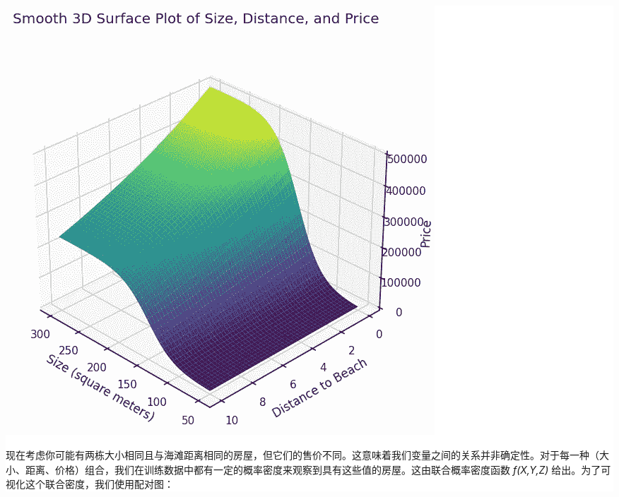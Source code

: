 ![](img/27196d0c8e469257d77cf0380ebc9a5d.png)

现在考虑你可能有两栋大小相同且与海滩距离相同的房屋，但它们的售价不同。这意味着我们变量之间的关系并非确定性。对于每一种（大小、距离、价格）组合，我们在训练数据中都有一定的概率密度来观察到具有这些值的房屋。这由联合概率密度函数 *f(X,Y,Z)* 给出。为了可视化这个联合密度，我们使用配对图：
